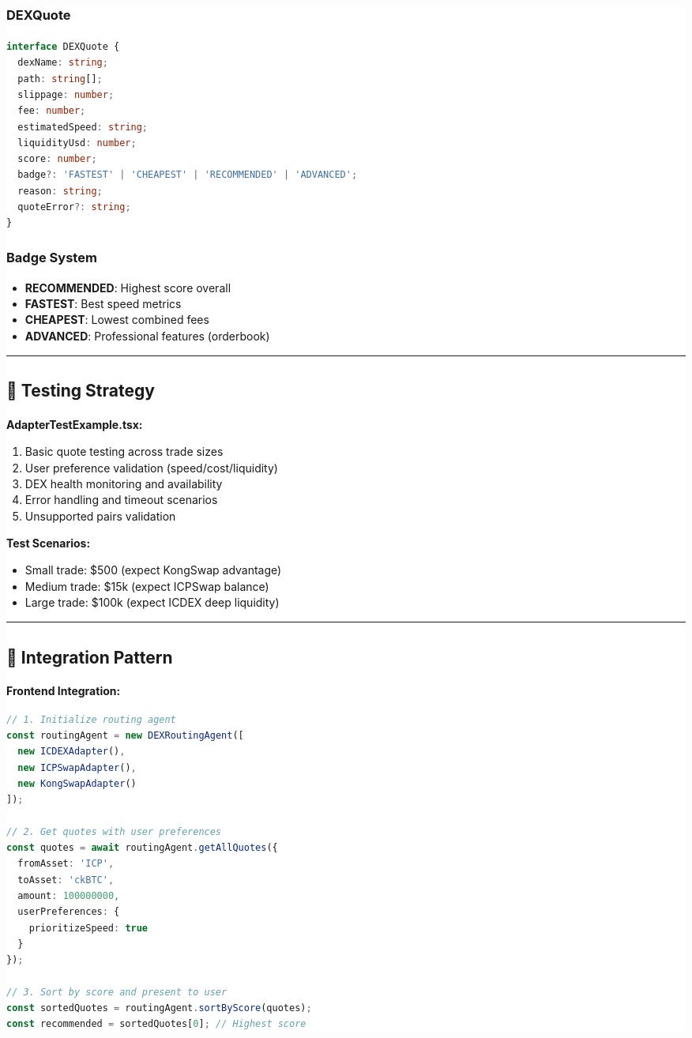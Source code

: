 ### DEXQuote
```typescript
interface DEXQuote {
  dexName: string;
  path: string[];
  slippage: number;
  fee: number;
  estimatedSpeed: string;
  liquidityUsd: number;
  score: number;
  badge?: 'FASTEST' | 'CHEAPEST' | 'RECOMMENDED' | 'ADVANCED';
  reason: string;
  quoteError?: string;
}
```

### Badge System
- **RECOMMENDED**: Highest score overall
- **FASTEST**: Best speed metrics
- **CHEAPEST**: Lowest combined fees
- **ADVANCED**: Professional features (orderbook)

---

## 🧪 Testing Strategy

**AdapterTestExample.tsx:**
1. Basic quote testing across trade sizes
2. User preference validation (speed/cost/liquidity)
3. DEX health monitoring and availability
4. Error handling and timeout scenarios
5. Unsupported pairs validation

**Test Scenarios:**
- Small trade: $500 (expect KongSwap advantage)
- Medium trade: $15k (expect ICPSwap balance)
- Large trade: $100k (expect ICDEX deep liquidity)

---

## 🔄 Integration Pattern

**Frontend Integration:**
```typescript
// 1. Initialize routing agent
const routingAgent = new DEXRoutingAgent([
  new ICDEXAdapter(),
  new ICPSwapAdapter(),
  new KongSwapAdapter()
]);

// 2. Get quotes with user preferences
const quotes = await routingAgent.getAllQuotes({
  fromAsset: 'ICP',
  toAsset: 'ckBTC',
  amount: 100000000,
  userPreferences: {
    prioritizeSpeed: true
  }
});

// 3. Sort by score and present to user
const sortedQuotes = routingAgent.sortByScore(quotes);
const recommended = sortedQuotes[0]; // Highest score
```
